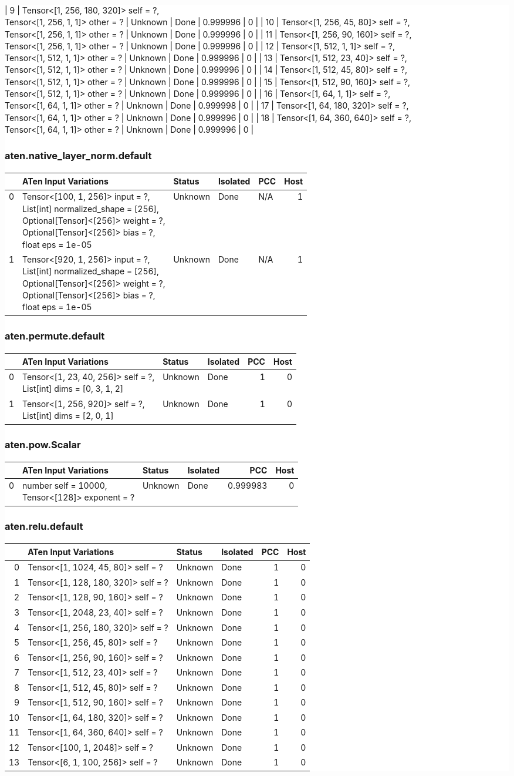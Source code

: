 |  9 | Tensor<[1, 256, 180, 320]> self = ?,<br>Tensor<[1, 256, 1, 1]> other = ? | Unknown  | Done       | 0.999996 |      0 |
| 10 | Tensor<[1, 256, 45, 80]> self = ?,<br>Tensor<[1, 256, 1, 1]> other = ?   | Unknown  | Done       | 0.999996 |      0 |
| 11 | Tensor<[1, 256, 90, 160]> self = ?,<br>Tensor<[1, 256, 1, 1]> other = ?  | Unknown  | Done       | 0.999996 |      0 |
| 12 | Tensor<[1, 512, 1, 1]> self = ?,<br>Tensor<[1, 512, 1, 1]> other = ?     | Unknown  | Done       | 0.999996 |      0 |
| 13 | Tensor<[1, 512, 23, 40]> self = ?,<br>Tensor<[1, 512, 1, 1]> other = ?   | Unknown  | Done       | 0.999996 |      0 |
| 14 | Tensor<[1, 512, 45, 80]> self = ?,<br>Tensor<[1, 512, 1, 1]> other = ?   | Unknown  | Done       | 0.999996 |      0 |
| 15 | Tensor<[1, 512, 90, 160]> self = ?,<br>Tensor<[1, 512, 1, 1]> other = ?  | Unknown  | Done       | 0.999996 |      0 |
| 16 | Tensor<[1, 64, 1, 1]> self = ?,<br>Tensor<[1, 64, 1, 1]> other = ?       | Unknown  | Done       | 0.999998 |      0 |
| 17 | Tensor<[1, 64, 180, 320]> self = ?,<br>Tensor<[1, 64, 1, 1]> other = ?   | Unknown  | Done       | 0.999996 |      0 |
| 18 | Tensor<[1, 64, 360, 640]> self = ?,<br>Tensor<[1, 64, 1, 1]> other = ?   | Unknown  | Done       | 0.999996 |      0 |
### aten.native_layer_norm.default
|    | ATen Input Variations                                                                                                                                                    | Status   | Isolated   | PCC   |   Host |
|---:|:-------------------------------------------------------------------------------------------------------------------------------------------------------------------------|:---------|:-----------|:------|-------:|
|  0 | Tensor<[100, 1, 256]> input = ?,<br>List[int] normalized_shape = [256],<br>Optional[Tensor]<[256]> weight = ?,<br>Optional[Tensor]<[256]> bias = ?,<br>float eps = 1e-05 | Unknown  | Done       | N/A   |      1 |
|  1 | Tensor<[920, 1, 256]> input = ?,<br>List[int] normalized_shape = [256],<br>Optional[Tensor]<[256]> weight = ?,<br>Optional[Tensor]<[256]> bias = ?,<br>float eps = 1e-05 | Unknown  | Done       | N/A   |      1 |
### aten.permute.default
|    | ATen Input Variations                                               | Status   | Isolated   |   PCC |   Host |
|---:|:--------------------------------------------------------------------|:---------|:-----------|------:|-------:|
|  0 | Tensor<[1, 23, 40, 256]> self = ?,<br>List[int] dims = [0, 3, 1, 2] | Unknown  | Done       |     1 |      0 |
|  1 | Tensor<[1, 256, 920]> self = ?,<br>List[int] dims = [2, 0, 1]       | Unknown  | Done       |     1 |      0 |
### aten.pow.Scalar
|    | ATen Input Variations                              | Status   | Isolated   |      PCC |   Host |
|---:|:---------------------------------------------------|:---------|:-----------|---------:|-------:|
|  0 | number self = 10000,<br>Tensor<[128]> exponent = ? | Unknown  | Done       | 0.999983 |      0 |
### aten.relu.default
|    | ATen Input Variations               | Status   | Isolated   |   PCC |   Host |
|---:|:------------------------------------|:---------|:-----------|------:|-------:|
|  0 | Tensor<[1, 1024, 45, 80]> self = ?  | Unknown  | Done       |     1 |      0 |
|  1 | Tensor<[1, 128, 180, 320]> self = ? | Unknown  | Done       |     1 |      0 |
|  2 | Tensor<[1, 128, 90, 160]> self = ?  | Unknown  | Done       |     1 |      0 |
|  3 | Tensor<[1, 2048, 23, 40]> self = ?  | Unknown  | Done       |     1 |      0 |
|  4 | Tensor<[1, 256, 180, 320]> self = ? | Unknown  | Done       |     1 |      0 |
|  5 | Tensor<[1, 256, 45, 80]> self = ?   | Unknown  | Done       |     1 |      0 |
|  6 | Tensor<[1, 256, 90, 160]> self = ?  | Unknown  | Done       |     1 |      0 |
|  7 | Tensor<[1, 512, 23, 40]> self = ?   | Unknown  | Done       |     1 |      0 |
|  8 | Tensor<[1, 512, 45, 80]> self = ?   | Unknown  | Done       |     1 |      0 |
|  9 | Tensor<[1, 512, 90, 160]> self = ?  | Unknown  | Done       |     1 |      0 |
| 10 | Tensor<[1, 64, 180, 320]> self = ?  | Unknown  | Done       |     1 |      0 |
| 11 | Tensor<[1, 64, 360, 640]> self = ?  | Unknown  | Done       |     1 |      0 |
| 12 | Tensor<[100, 1, 2048]> self = ?     | Unknown  | Done       |     1 |      0 |
| 13 | Tensor<[6, 1, 100, 256]> self = ?   | Unknown  | Done       |     1 |      0 |